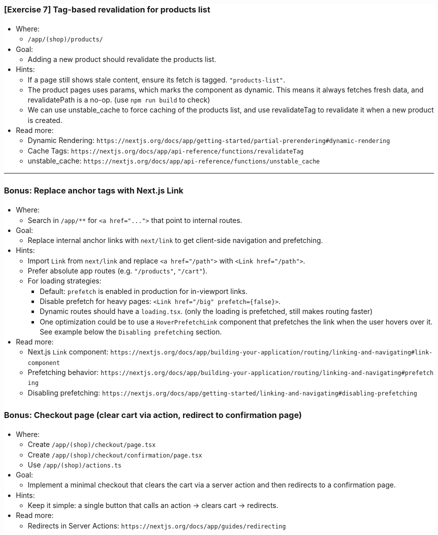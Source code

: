 
### [Exercise 7] Tag-based revalidation for products list

- Where:
  - `/app/(shop)/products/`
- Goal:
  - Adding a new product should revalidate the products list.
- Hints:
  - If a page still shows stale content, ensure its fetch is tagged. `"products-list"`.
  - The product pages uses params, which marks the component as dynamic. This means it always fetches fresh data, and revalidatePath is a no-op. (use `npm run build` to check)
  - We can use unstable_cache to force caching of the products list, and use revalidateTag to revalidate it when a new product is created.
- Read more:
  - Dynamic Rendering: `https://nextjs.org/docs/app/getting-started/partial-prerendering#dynamic-rendering`
  - Cache Tags: `https://nextjs.org/docs/app/api-reference/functions/revalidateTag`
  - unstable_cache: `https://nextjs.org/docs/app/api-reference/functions/unstable_cache`

---

### Bonus: Replace anchor tags with Next.js Link

- Where:
  - Search in `/app/**` for `<a href="...">` that point to internal routes.
- Goal:
  - Replace internal anchor links with `next/link` to get client-side navigation and prefetching.
- Hints:
  - Import `Link` from `next/link` and replace `<a href="/path">` with `<Link href="/path">`.
  - Prefer absolute app routes (e.g. `"/products"`, `"/cart"`).
  - For loading strategies:
    - Default: `prefetch` is enabled in production for in-viewport links.
    - Disable prefetch for heavy pages: `<Link href="/big" prefetch={false}>`.
    - Dynamic routes should have a `loading.tsx`. (only the loading is prefetched, still makes routing faster)
    - One optimization could be to use a `HoverPrefetchLink` component that prefetches the link when the user hovers over it. See example below the `Disabling prefetching` section.
- Read more:
  - Next.js `Link` component: `https://nextjs.org/docs/app/building-your-application/routing/linking-and-navigating#link-component`
  - Prefetching behavior: `https://nextjs.org/docs/app/building-your-application/routing/linking-and-navigating#prefetching`
  - Disabling prefetching: `https://nextjs.org/docs/app/getting-started/linking-and-navigating#disabling-prefetching`

### Bonus: Checkout page (clear cart via action, redirect to confirmation page)

- Where:
  - Create `/app/(shop)/checkout/page.tsx`
  - Create `/app/(shop)/checkout/confirmation/page.tsx`
  - Use `/app/(shop)/actions.ts`
- Goal:
  - Implement a minimal checkout that clears the cart via a server action and then redirects to a confirmation page.
- Hints:
  - Keep it simple: a single button that calls an action -> clears cart -> redirects.
- Read more:
  - Redirects in Server Actions: `https://nextjs.org/docs/app/guides/redirecting`

